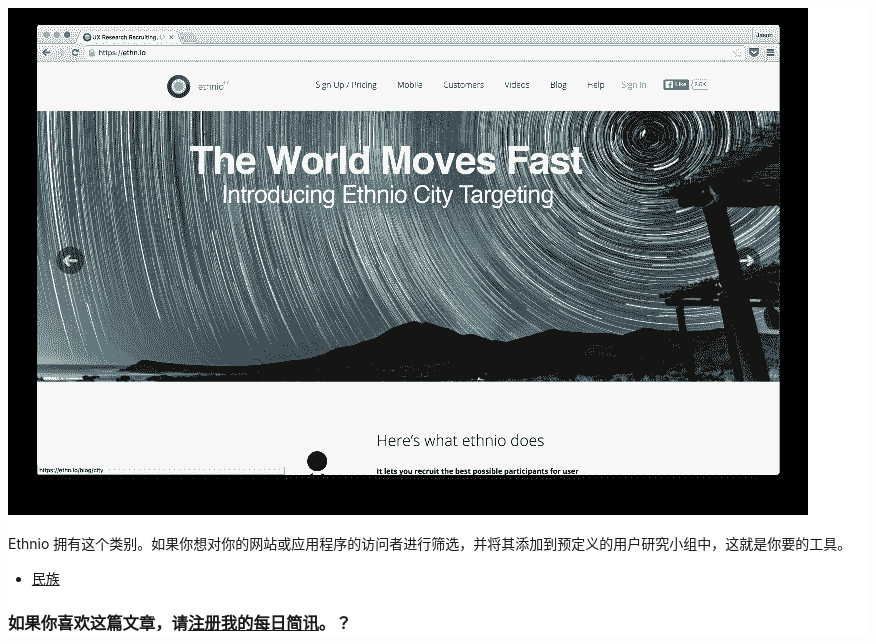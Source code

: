 ![1*Day32ELQOfGZiIDKJdrz0Q](img/fd826707ce7a537e9482115d663e5df6.png)

Ethnio 拥有这个类别。如果你想对你的网站或应用程序的访问者进行筛选，并将其添加到预定义的用户研究小组中，这就是你要的工具。

*   [民族](https://ethn.io/)

### 如果你喜欢这篇文章，请[注册我的每日简讯](https://app.convertkit.com/landing_pages/210894?v=6)。？